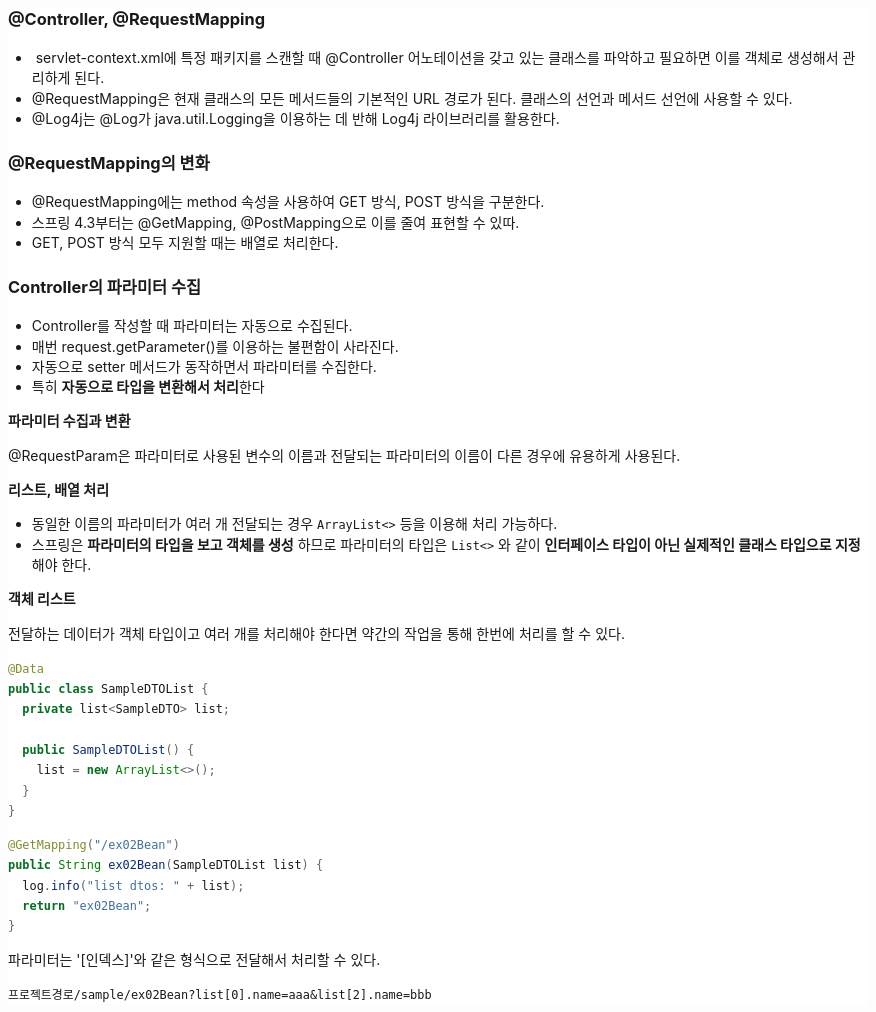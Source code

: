 ### @Controller, @RequestMapping

-  servlet-context.xml에 특정 패키지를 스캔할 때 @Controller 어노테이션을 갖고 있는 클래스를 파악하고 필요하면 이를 객체로 생성해서 관리하게 된다.
- @RequestMapping은 현재 클래스의 모든 메서드들의 기본적인 URL 경로가 된다.  클래스의 선언과 메서드 선언에 사용할 수 있다.
- @Log4j는 @Log가 java.util.Logging을 이용하는 데 반해 Log4j 라이브러리를 활용한다. 

### @RequestMapping의 변화

- @RequestMapping에는 method 속성을 사용하여 GET 방식, POST 방식을 구분한다.
- 스프링 4.3부터는 @GetMapping, @PostMapping으로 이를 줄여 표현할 수 있따.
- GET, POST 방식 모두 지원할 때는 배열로 처리한다. 

### Controller의 파라미터 수집

- Controller를 작성할 때 파라미터는 자동으로 수집된다.
- 매번 request.getParameter()를 이용하는 불편함이 사라진다. 
- 자동으로 setter 메서드가 동작하면서 파라미터를 수집한다. 
- 특히 **자동으로 타입을 변환해서 처리**한다

**파라미터 수집과 변환**

@RequestParam은 파라미터로 사용된 변수의 이름과 전달되는 파라미터의 이름이 다른 경우에 유용하게 사용된다. 

**리스트, 배열 처리**

- 동일한 이름의 파라미터가 여러 개 전달되는 경우 `ArrayList<>` 등을 이용해 처리 가능하다.
- 스프링은 **파라미터의 타입을 보고 객체를 생성** 하므로 파라미터의 타입은 `List<>` 와 같이 **인터페이스 타입이 아닌 실제적인 클래스 타입으로 지정** 해야 한다.

**객체 리스트**

전달하는 데이터가 객체 타입이고 여러 개를 처리해야 한다면 약간의 작업을 통해 한번에 처리를 할 수 있다. 

```java
@Data
public class SampleDTOList {
  private list<SampleDTO> list;
  
  public SampleDTOList() {
    list = new ArrayList<>();
  }
}
```

```java
@GetMapping("/ex02Bean")
public String ex02Bean(SampleDTOList list) {
  log.info("list dtos: " + list);
  return "ex02Bean";
}
```

 파라미터는 '[인덱스]'와 같은 형식으로 전달해서 처리할 수 있다.

```http
프로젝트경로/sample/ex02Bean?list[0].name=aaa&list[2].name=bbb
```
